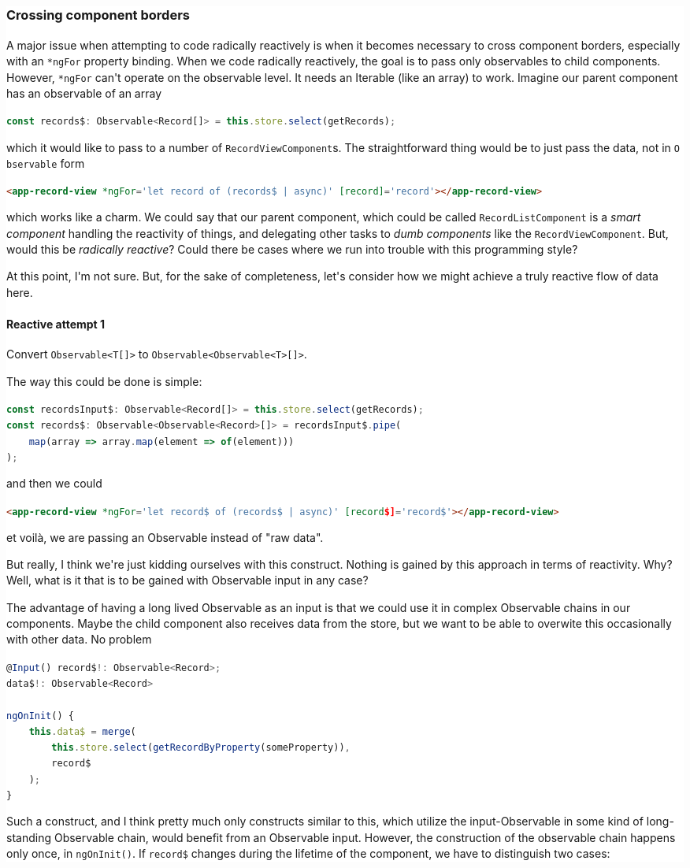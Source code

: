 ### Crossing component borders
A major issue when attempting to code radically reactively is when it becomes necessary to cross component borders, especially with an `*ngFor` property binding. When we code radically reactively, the goal is to pass only observables to child components. However, `*ngFor` can't operate on the observable level. It needs an Iterable (like an array) to work. Imagine our parent component has an observable of an array
```typescript
const records$: Observable<Record[]> = this.store.select(getRecords);
```
which it would like to pass to a number of `RecordViewComponent`s. The straightforward thing would be to just pass the data, not in `Observable` form
```html
<app-record-view *ngFor='let record of (records$ | async)' [record]='record'></app-record-view>
```
which works like a charm. We could say that our parent component, which could be called `RecordListComponent` is a _smart component_ handling the reactivity of things, and delegating other tasks to _dumb components_ like the `RecordViewComponent`. But, would this be _radically reactive_? Could there be cases where we run into trouble with this programming style?

At this point, I'm not sure. But, for the sake of completeness, let's consider how we might achieve a truly reactive flow of data here.

#### Reactive attempt 1
Convert `Observable<T[]>` to `Observable<Observable<T>[]>`.

The way this could be done is simple:
```typescript
const recordsInput$: Observable<Record[]> = this.store.select(getRecords);
const records$: Observable<Observable<Record>[]> = recordsInput$.pipe(
    map(array => array.map(element => of(element)))
);
```
and then we could
```html
<app-record-view *ngFor='let record$ of (records$ | async)' [record$]='record$'></app-record-view>
```
et voilà, we are passing an Observable instead of "raw data".

But really, I think we're just kidding ourselves with this construct. Nothing is gained by this approach in terms of reactivity. Why? Well, what is it that is to be gained with Observable input in any case?

The advantage of having a long lived Observable as an input is that we could use it in complex Observable chains in our components. Maybe the child component also receives data from the store, but we want to be able to overwite this occasionally with other data. No problem
```typescript
@Input() record$!: Observable<Record>;
data$!: Observable<Record>

ngOnInit() {
    this.data$ = merge(
        this.store.select(getRecordByProperty(someProperty)),
        record$
    );
}
```
Such a construct, and I think pretty much only constructs similar to this, which utilize the input-Observable in some kind of long-standing Observable chain, would benefit from an Observable input. However, the construction of the observable chain happens only once, in `ngOnInit()`. If `record$` changes during the lifetime of the component, we have to distinguish two cases:

